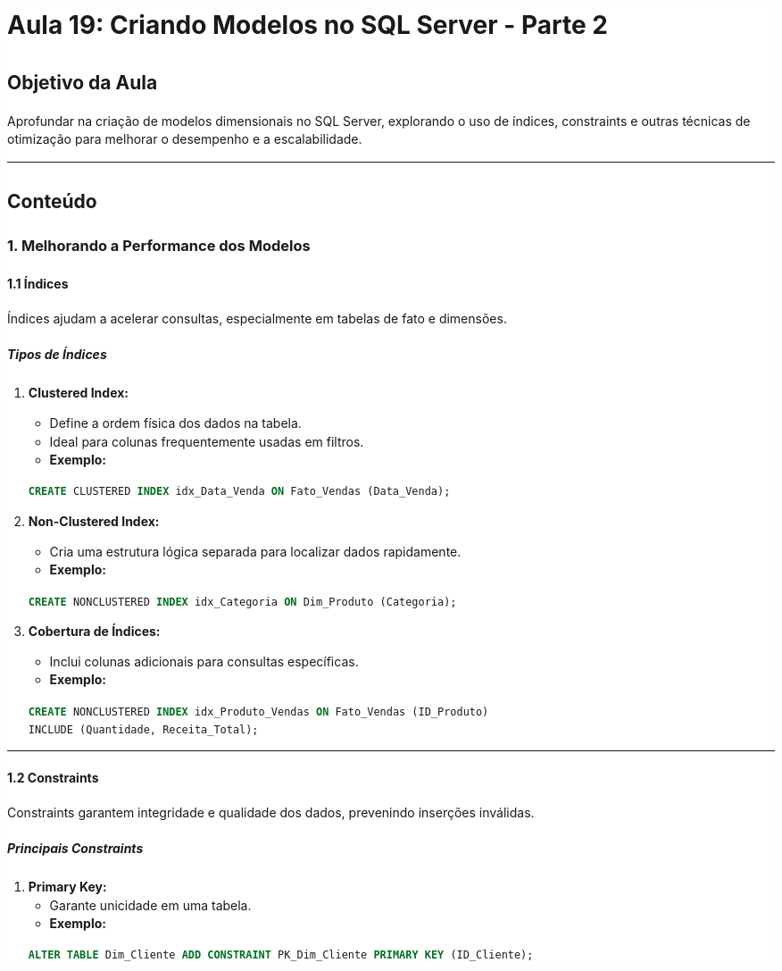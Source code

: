 



# Aula 19: Criando Modelos no SQL Server - Parte 2

## **Objetivo da Aula**
Aprofundar na criação de modelos dimensionais no SQL Server, explorando o uso de índices, constraints e outras técnicas de otimização para melhorar o desempenho e a escalabilidade.

---

## **Conteúdo**

### **1. Melhorando a Performance dos Modelos**

#### **1.1 Índices**
Índices ajudam a acelerar consultas, especialmente em tabelas de fato e dimensões.

##### **Tipos de Índices**
1. **Clustered Index:**
   - Define a ordem física dos dados na tabela.
   - Ideal para colunas frequentemente usadas em filtros.
   - **Exemplo:**
   ```sql
   CREATE CLUSTERED INDEX idx_Data_Venda ON Fato_Vendas (Data_Venda);
   ```

2. **Non-Clustered Index:**
   - Cria uma estrutura lógica separada para localizar dados rapidamente.
   - **Exemplo:**
   ```sql
   CREATE NONCLUSTERED INDEX idx_Categoria ON Dim_Produto (Categoria);
   ```

3. **Cobertura de Índices:**
   - Inclui colunas adicionais para consultas específicas.
   - **Exemplo:**
   ```sql
   CREATE NONCLUSTERED INDEX idx_Produto_Vendas ON Fato_Vendas (ID_Produto)
   INCLUDE (Quantidade, Receita_Total);
   ```

---

#### **1.2 Constraints**
Constraints garantem integridade e qualidade dos dados, prevenindo inserções inválidas.

##### **Principais Constraints**
1. **Primary Key:**
   - Garante unicidade em uma tabela.
   - **Exemplo:**
   ```sql
   ALTER TABLE Dim_Cliente ADD CONSTRAINT PK_Dim_Cliente PRIMARY KEY (ID_Cliente);
   ```
